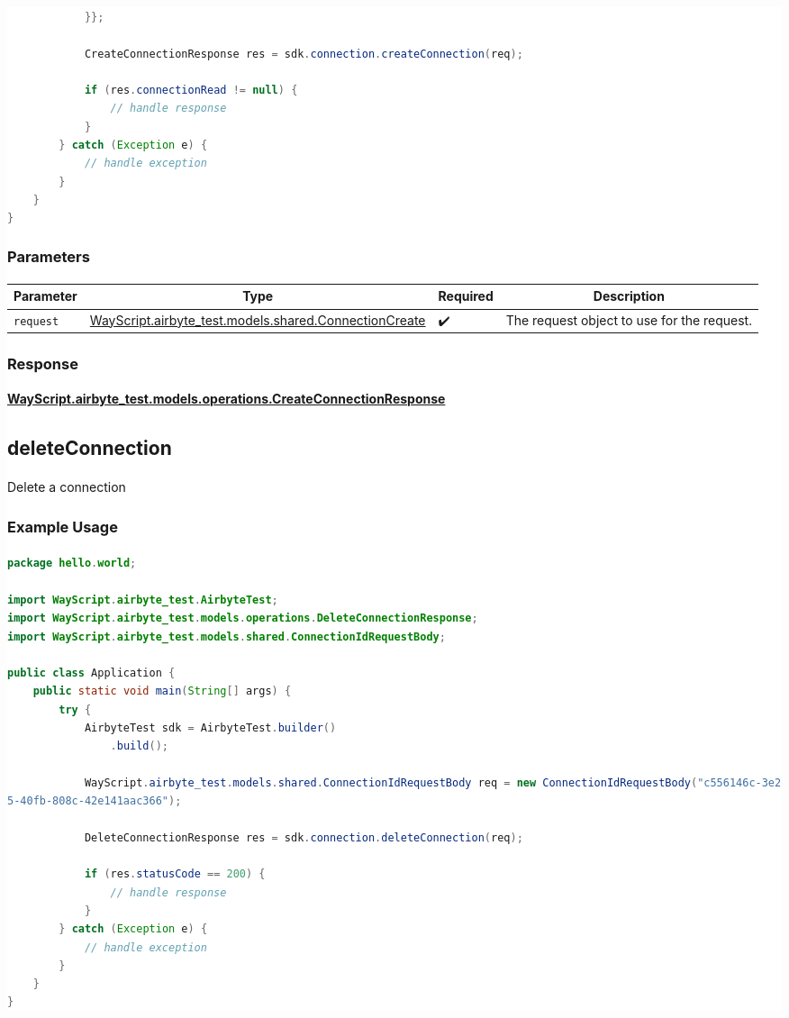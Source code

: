 ```java
            }};            

            CreateConnectionResponse res = sdk.connection.createConnection(req);

            if (res.connectionRead != null) {
                // handle response
            }
        } catch (Exception e) {
            // handle exception
        }
    }
}
```

### Parameters

| Parameter                                                                                        | Type                                                                                             | Required                                                                                         | Description                                                                                      |
| ------------------------------------------------------------------------------------------------ | ------------------------------------------------------------------------------------------------ | ------------------------------------------------------------------------------------------------ | ------------------------------------------------------------------------------------------------ |
| `request`                                                                                        | [WayScript.airbyte_test.models.shared.ConnectionCreate](../../models/shared/ConnectionCreate.md) | :heavy_check_mark:                                                                               | The request object to use for the request.                                                       |


### Response

**[WayScript.airbyte_test.models.operations.CreateConnectionResponse](../../models/operations/CreateConnectionResponse.md)**


## deleteConnection

Delete a connection

### Example Usage

```java
package hello.world;

import WayScript.airbyte_test.AirbyteTest;
import WayScript.airbyte_test.models.operations.DeleteConnectionResponse;
import WayScript.airbyte_test.models.shared.ConnectionIdRequestBody;

public class Application {
    public static void main(String[] args) {
        try {
            AirbyteTest sdk = AirbyteTest.builder()
                .build();

            WayScript.airbyte_test.models.shared.ConnectionIdRequestBody req = new ConnectionIdRequestBody("c556146c-3e25-40fb-808c-42e141aac366");            

            DeleteConnectionResponse res = sdk.connection.deleteConnection(req);

            if (res.statusCode == 200) {
                // handle response
            }
        } catch (Exception e) {
            // handle exception
        }
    }
}
```
